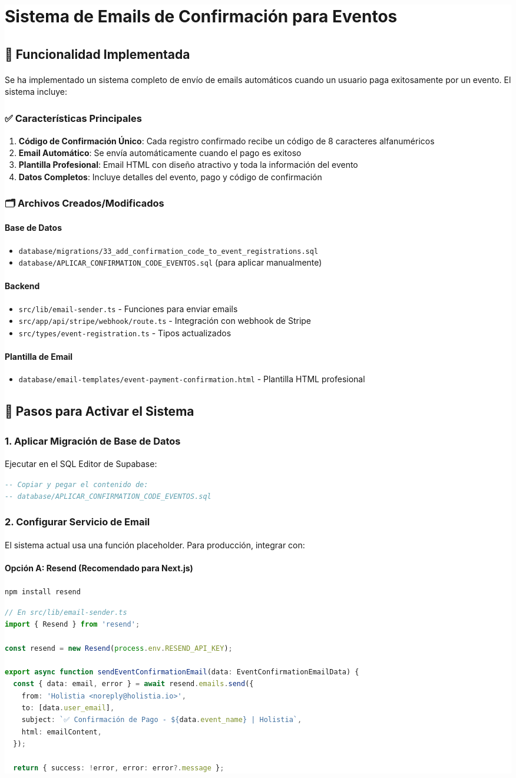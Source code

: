 # Sistema de Emails de Confirmación para Eventos

## 📧 Funcionalidad Implementada

Se ha implementado un sistema completo de envío de emails automáticos cuando un usuario paga exitosamente por un evento. El sistema incluye:

### ✅ Características Principales

1. **Código de Confirmación Único**: Cada registro confirmado recibe un código de 8 caracteres alfanuméricos
2. **Email Automático**: Se envía automáticamente cuando el pago es exitoso
3. **Plantilla Profesional**: Email HTML con diseño atractivo y toda la información del evento
4. **Datos Completos**: Incluye detalles del evento, pago y código de confirmación

### 🗂️ Archivos Creados/Modificados

#### Base de Datos
- `database/migrations/33_add_confirmation_code_to_event_registrations.sql`
- `database/APLICAR_CONFIRMATION_CODE_EVENTOS.sql` (para aplicar manualmente)

#### Backend
- `src/lib/email-sender.ts` - Funciones para enviar emails
- `src/app/api/stripe/webhook/route.ts` - Integración con webhook de Stripe
- `src/types/event-registration.ts` - Tipos actualizados

#### Plantilla de Email
- `database/email-templates/event-payment-confirmation.html` - Plantilla HTML profesional

## 🚀 Pasos para Activar el Sistema

### 1. Aplicar Migración de Base de Datos

Ejecutar en el SQL Editor de Supabase:

```sql
-- Copiar y pegar el contenido de:
-- database/APLICAR_CONFIRMATION_CODE_EVENTOS.sql
```

### 2. Configurar Servicio de Email

El sistema actual usa una función placeholder. Para producción, integrar con:

#### Opción A: Resend (Recomendado para Next.js)
```bash
npm install resend
```

```typescript
// En src/lib/email-sender.ts
import { Resend } from 'resend';

const resend = new Resend(process.env.RESEND_API_KEY);

export async function sendEventConfirmationEmail(data: EventConfirmationEmailData) {
  const { data: email, error } = await resend.emails.send({
    from: 'Holistia <noreply@holistia.io>',
    to: [data.user_email],
    subject: `✅ Confirmación de Pago - ${data.event_name} | Holistia`,
    html: emailContent,
  });
  
  return { success: !error, error: error?.message };
```